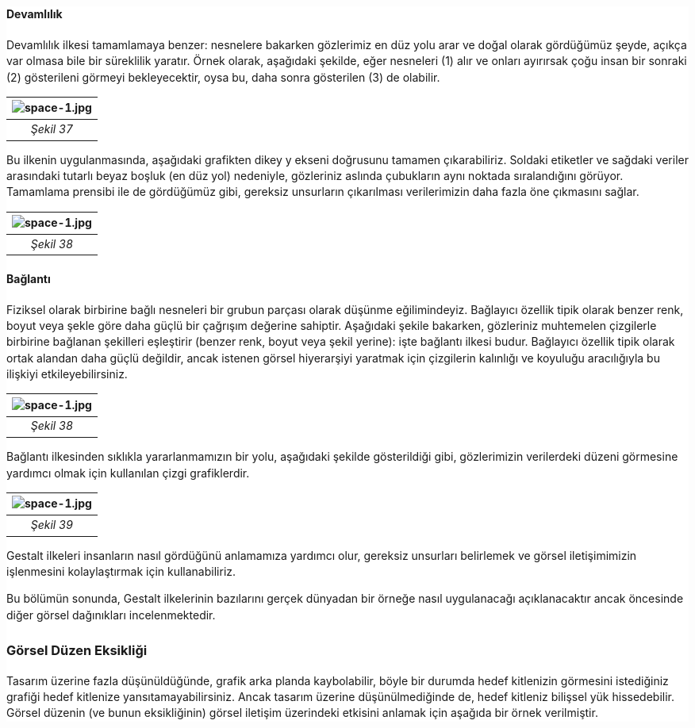 #### Devamlılık

Devamlılık ilkesi tamamlamaya benzer: nesnelere bakarken gözlerimiz en düz yolu arar ve doğal olarak gördüğümüz şeyde, açıkça var olmasa bile bir süreklilik yaratır. Örnek olarak, aşağıdaki şekilde, eğer nesneleri (1) alır ve onları ayırırsak çoğu insan bir sonraki (2) gösterileni görmeyi bekleyecektir, oysa bu, daha sonra gösterilen (3) de olabilir.

| ![space-1.jpg](https://i.vgy.me/qGyDI2.png) |
| :-----------------------------------------: |
|                 *Şekil 37*                  |

Bu ilkenin uygulanmasında, aşağıdaki grafikten dikey y ekseni doğrusunu tamamen çıkarabiliriz. Soldaki etiketler ve sağdaki veriler arasındaki tutarlı beyaz boşluk (en düz yol) nedeniyle, gözleriniz aslında çubukların aynı noktada sıralandığını görüyor. Tamamlama prensibi ile de gördüğümüz gibi, gereksiz unsurların çıkarılması verilerimizin daha fazla öne çıkmasını sağlar.

| ![space-1.jpg](https://i.vgy.me/Ihtqfw.png) |
| :-----------------------------------------: |
|                 *Şekil 38*                  |

#### Bağlantı

Fiziksel olarak birbirine bağlı nesneleri bir grubun parçası olarak düşünme eğilimindeyiz. Bağlayıcı özellik tipik olarak benzer renk, boyut veya şekle göre daha güçlü bir çağrışım değerine sahiptir. Aşağıdaki şekile bakarken, gözleriniz muhtemelen çizgilerle birbirine bağlanan şekilleri eşleştirir (benzer renk, boyut veya şekil yerine): işte bağlantı ilkesi budur. Bağlayıcı özellik tipik olarak ortak alandan daha güçlü değildir, ancak istenen görsel hiyerarşiyi yaratmak için çizgilerin kalınlığı ve koyuluğu aracılığıyla bu ilişkiyi etkileyebilirsiniz.

| ![space-1.jpg](https://i.vgy.me/5LbS3J.png) |
| :-----------------------------------------: |
|                 *Şekil 38*                  |

Bağlantı ilkesinden sıklıkla yararlanmamızın bir yolu, aşağıdaki şekilde gösterildiği gibi, gözlerimizin verilerdeki düzeni görmesine yardımcı olmak için kullanılan çizgi grafiklerdir.

| ![space-1.jpg](https://i.vgy.me/x5pjtj.png) |
| :-----------------------------------------: |
|                 *Şekil 39*                  |

Gestalt ilkeleri insanların nasıl gördüğünü anlamamıza yardımcı olur, gereksiz unsurları belirlemek ve görsel iletişimimizin işlenmesini kolaylaştırmak için kullanabiliriz.

Bu bölümün sonunda, Gestalt ilkelerinin bazılarını gerçek dünyadan bir örneğe nasıl uygulanacağı açıklanacaktır ancak öncesinde diğer görsel dağınıkları incelenmektedir.

### Görsel Düzen Eksikliği

Tasarım üzerine fazla düşünüldüğünde, grafik arka planda kaybolabilir, böyle bir durumda hedef kitlenizin görmesini istediğiniz grafiği hedef kitlenize yansıtamayabilirsiniz. Ancak tasarım üzerine düşünülmediğinde de, hedef kitleniz bilişsel yük hissedebilir. Görsel düzenin (ve bunun eksikliğinin) görsel iletişim üzerindeki etkisini anlamak için aşağıda bir örnek verilmiştir.
